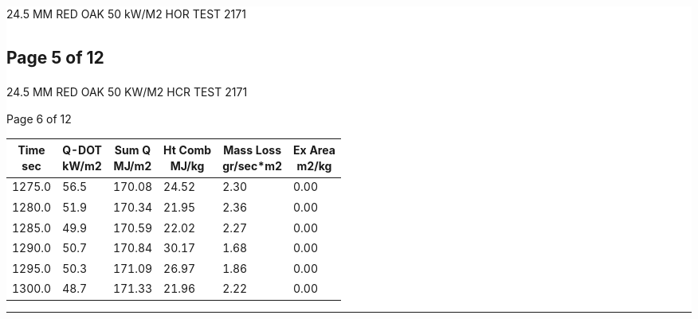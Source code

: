 24.5 MM RED OAK   50 kW/M2   HOR   TEST 2171

Page 5 of 12
---
24.5 MM RED OAK   50 KW/M2   HCR   TEST 2171

Page 6 of 12

| Time<br>sec | Q-DOT<br>kW/m2 | Sum Q<br>MJ/m2 | Ht Comb<br>MJ/kg | Mass Loss<br>gr/sec*m2 | Ex Area<br>m2/kg |
|-------------|----------------|----------------|-------------------|------------------------|-------------------|
| 1275.0      | 56.5           | 170.08         | 24.52             | 2.30                   | 0.00              |
| 1280.0      | 51.9           | 170.34         | 21.95             | 2.36                   | 0.00              |
| 1285.0      | 49.9           | 170.59         | 22.02             | 2.27                   | 0.00              |
| 1290.0      | 50.7           | 170.84         | 30.17             | 1.68                   | 0.00              |
| 1295.0      | 50.3           | 171.09         | 26.97             | 1.86                   | 0.00              |
| 1300.0      | 48.7           | 171.33         | 21.96             | 2.22                   | 0.00              |
---
